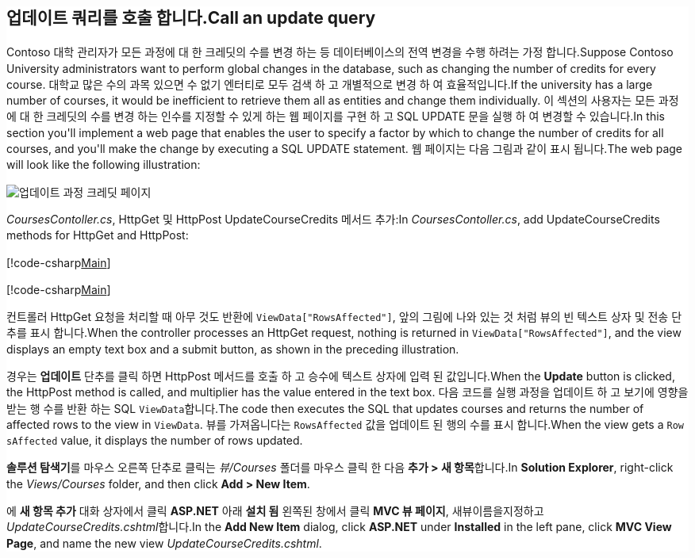 ## <a name="call-an-update-query"></a><span data-ttu-id="5e9e0-140">업데이트 쿼리를 호출 합니다.</span><span class="sxs-lookup"><span data-stu-id="5e9e0-140">Call an update query</span></span>

<span data-ttu-id="5e9e0-141">Contoso 대학 관리자가 모든 과정에 대 한 크레딧의 수를 변경 하는 등 데이터베이스의 전역 변경을 수행 하려는 가정 합니다.</span><span class="sxs-lookup"><span data-stu-id="5e9e0-141">Suppose Contoso University administrators want to perform global changes in the database, such as changing the number of credits for every course.</span></span> <span data-ttu-id="5e9e0-142">대학교 많은 수의 과목 있으면 수 없기 엔터티로 모두 검색 하 고 개별적으로 변경 하 여 효율적입니다.</span><span class="sxs-lookup"><span data-stu-id="5e9e0-142">If the university has a large number of courses, it would be inefficient to retrieve them all as entities and change them individually.</span></span> <span data-ttu-id="5e9e0-143">이 섹션의 사용자는 모든 과정에 대 한 크레딧의 수를 변경 하는 인수를 지정할 수 있게 하는 웹 페이지를 구현 하 고 SQL UPDATE 문을 실행 하 여 변경할 수 있습니다.</span><span class="sxs-lookup"><span data-stu-id="5e9e0-143">In this section you'll implement a web page that enables the user to specify a factor by which to change the number of credits for all courses, and you'll make the change by executing a SQL UPDATE statement.</span></span> <span data-ttu-id="5e9e0-144">웹 페이지는 다음 그림과 같이 표시 됩니다.</span><span class="sxs-lookup"><span data-stu-id="5e9e0-144">The web page will look like the following illustration:</span></span>

![업데이트 과정 크레딧 페이지](advanced/_static/update-credits.png)

<span data-ttu-id="5e9e0-146">*CoursesContoller.cs*, HttpGet 및 HttpPost UpdateCourseCredits 메서드 추가:</span><span class="sxs-lookup"><span data-stu-id="5e9e0-146">In *CoursesContoller.cs*, add UpdateCourseCredits methods for HttpGet and HttpPost:</span></span>

[!code-csharp[Main](intro/samples/cu/Controllers/CoursesController.cs?name=snippet_UpdateGet)]

[!code-csharp[Main](intro/samples/cu/Controllers/CoursesController.cs?name=snippet_UpdatePost)]

<span data-ttu-id="5e9e0-147">컨트롤러 HttpGet 요청을 처리할 때 아무 것도 반환에 `ViewData["RowsAffected"]`, 앞의 그림에 나와 있는 것 처럼 뷰의 빈 텍스트 상자 및 전송 단추를 표시 합니다.</span><span class="sxs-lookup"><span data-stu-id="5e9e0-147">When the controller processes an HttpGet request, nothing is returned in `ViewData["RowsAffected"]`, and the view displays an empty text box and a submit button, as shown in the preceding illustration.</span></span>

<span data-ttu-id="5e9e0-148">경우는 **업데이트** 단추를 클릭 하면 HttpPost 메서드를 호출 하 고 승수에 텍스트 상자에 입력 된 값입니다.</span><span class="sxs-lookup"><span data-stu-id="5e9e0-148">When the **Update** button is clicked, the HttpPost method is called, and multiplier has the value entered in the text box.</span></span> <span data-ttu-id="5e9e0-149">다음 코드를 실행 과정을 업데이트 하 고 보기에 영향을 받는 행 수를 반환 하는 SQL `ViewData`합니다.</span><span class="sxs-lookup"><span data-stu-id="5e9e0-149">The code then executes the SQL that updates courses and returns the number of affected rows to the view in `ViewData`.</span></span> <span data-ttu-id="5e9e0-150">뷰를 가져옵니다는 `RowsAffected` 값을 업데이트 된 행의 수를 표시 합니다.</span><span class="sxs-lookup"><span data-stu-id="5e9e0-150">When the view gets a `RowsAffected` value, it displays the number of rows updated.</span></span>

<span data-ttu-id="5e9e0-151">**솔루션 탐색기**를 마우스 오른쪽 단추로 클릭는 *뷰/Courses* 폴더를 마우스 클릭 한 다음 **추가 > 새 항목**합니다.</span><span class="sxs-lookup"><span data-stu-id="5e9e0-151">In **Solution Explorer**, right-click the *Views/Courses* folder, and then click **Add > New Item**.</span></span>

<span data-ttu-id="5e9e0-152">에 **새 항목 추가** 대화 상자에서 클릭 **ASP.NET** 아래 **설치 됨** 왼쪽된 창에서 클릭 **MVC 뷰 페이지**, 새뷰이름을지정하고 *UpdateCourseCredits.cshtml*합니다.</span><span class="sxs-lookup"><span data-stu-id="5e9e0-152">In the **Add New Item** dialog, click **ASP.NET** under **Installed** in the left pane, click **MVC View Page**, and name the new view *UpdateCourseCredits.cshtml*.</span></span>
